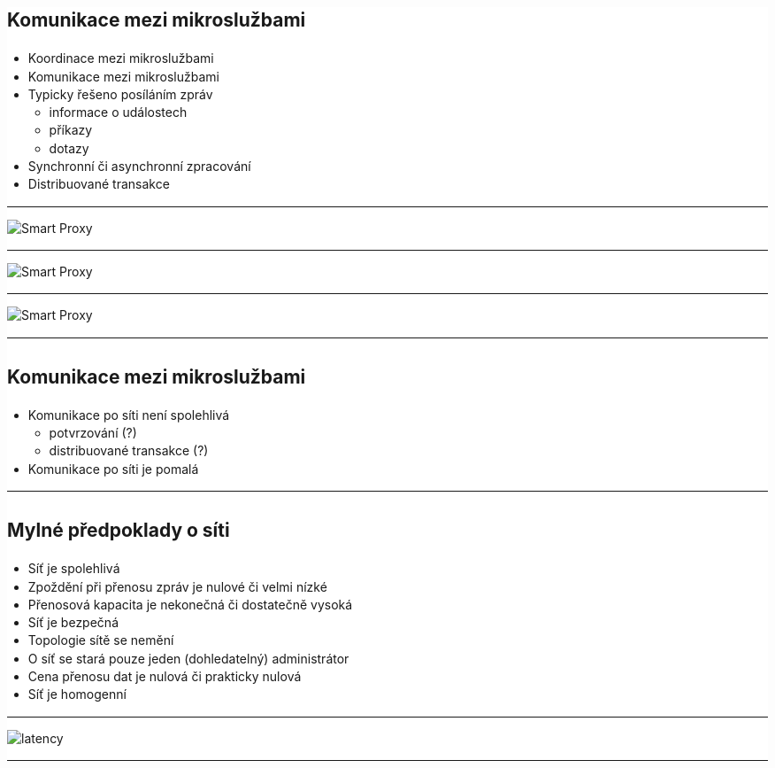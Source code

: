 
## Komunikace mezi mikroslužbami

* Koordinace mezi mikroslužbami
* Komunikace mezi mikroslužbami
* Typicky řešeno posíláním zpráv
    - informace o událostech
    - příkazy
    - dotazy
* Synchronní či asynchronní zpracování
* Distribuované transakce

---

![Smart Proxy](https://tisnik.github.io/slides/images/smart_proxy.png)

---

![Smart Proxy](https://tisnik.github.io/slides/images/smart_proxy_2.png)

---

![Smart Proxy](https://tisnik.github.io/slides/images/smart_proxy_3.png)

---

## Komunikace mezi mikroslužbami

* Komunikace po síti není spolehlivá
    - potvrzování (?)
    - distribuované transakce (?)
* Komunikace po síti je pomalá

---

## Mylné předpoklady o síti

* Síť je spolehlivá
* Zpoždění při přenosu zpráv je nulové či velmi nízké
* Přenosová kapacita je nekonečná či dostatečně vysoká
* Síť je bezpečná
* Topologie sítě se nemění
* O síť se stará pouze jeden (dohledatelný) administrátor
* Cena přenosu dat je nulová či prakticky nulová
* Síť je homogenní

---

![latency](https://tisnik.github.io/slides/images/computer_latency_1.png)

---
